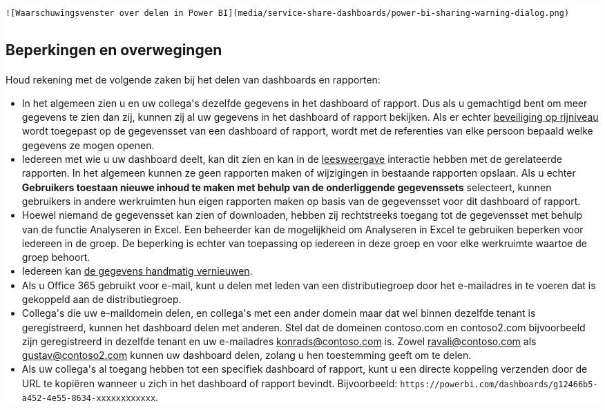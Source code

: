     ![Waarschuwingsvenster over delen in Power BI](media/service-share-dashboards/power-bi-sharing-warning-dialog.png)

## <a name="limitations-and-considerations"></a>Beperkingen en overwegingen
Houd rekening met de volgende zaken bij het delen van dashboards en rapporten:

* In het algemeen zien u en uw collega's dezelfde gegevens in het dashboard of rapport. Dus als u gemachtigd bent om meer gegevens te zien dan zij, kunnen zij al uw gegevens in het dashboard of rapport bekijken. Als er echter [beveiliging op rijniveau](../admin/service-admin-rls.md) wordt toegepast op de gegevensset van een dashboard of rapport, wordt met de referenties van elke persoon bepaald welke gegevens ze mogen openen.
* Iedereen met wie u uw dashboard deelt, kan dit zien en kan in de [leesweergave](../consumer/end-user-reading-view.md#reading-view) interactie hebben met de gerelateerde rapporten. In het algemeen kunnen ze geen rapporten maken of wijzigingen in bestaande rapporten opslaan. Als u echter **Gebruikers toestaan nieuwe inhoud te maken met behulp van de onderliggende gegevenssets** selecteert, kunnen gebruikers in andere werkruimten hun eigen rapporten maken op basis van de gegevensset voor dit dashboard of rapport.
* Hoewel niemand de gegevensset kan zien of downloaden, hebben zij rechtstreeks toegang tot de gegevensset met behulp van de functie Analyseren in Excel. Een beheerder kan de mogelijkheid om Analyseren in Excel te gebruiken beperken voor iedereen in de groep. De beperking is echter van toepassing op iedereen in deze groep en voor elke werkruimte waartoe de groep behoort.
* Iedereen kan [de gegevens handmatig vernieuwen](../connect-data/refresh-data.md).
* Als u Office 365 gebruikt voor e-mail, kunt u delen met leden van een distributiegroep door het e-mailadres in te voeren dat is gekoppeld aan de distributiegroep.
* Collega's die uw e-maildomein delen, en collega's met een ander domein maar dat wel binnen dezelfde tenant is geregistreerd, kunnen het dashboard delen met anderen. Stel dat de domeinen contoso.com en contoso2.com bijvoorbeeld zijn geregistreerd in dezelfde tenant en uw e-mailadres konrads@contoso.com is. Zowel ravali@contoso.com als gustav@contoso2.com kunnen uw dashboard delen, zolang u hen toestemming geeft om te delen.
* Als uw collega's al toegang hebben tot een specifiek dashboard of rapport, kunt u een directe koppeling verzenden door de URL te kopiëren wanneer u zich in het dashboard of rapport bevindt. Bijvoorbeeld: `https://powerbi.com/dashboards/g12466b5-a452-4e55-8634-xxxxxxxxxxxx`.